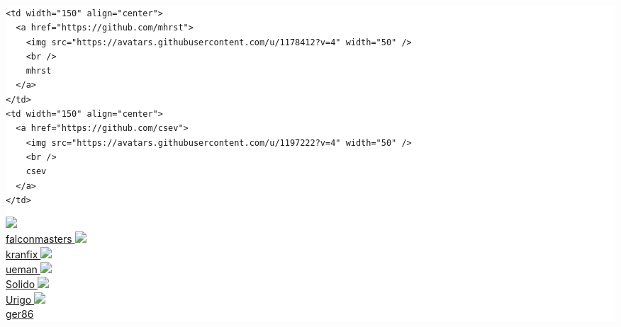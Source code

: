     <td width="150" align="center">
      <a href="https://github.com/mhrst">
        <img src="https://avatars.githubusercontent.com/u/1178412?v=4" width="50" />
        <br />
        mhrst
      </a>
    </td>
    <td width="150" align="center">
      <a href="https://github.com/csev">
        <img src="https://avatars.githubusercontent.com/u/1197222?v=4" width="50" />
        <br />
        csev
      </a>
    </td>
  </tr><tr>
    <td width="150" align="center">
      <a href="https://github.com/falconmasters">
        <img src="https://avatars.githubusercontent.com/u/1250789?v=4" width="50" />
        <br />
        falconmasters
      </a>
    </td>
    <td width="150" align="center">
      <a href="https://github.com/kranfix">
        <img src="https://avatars.githubusercontent.com/u/1251381?v=4" width="50" />
        <br />
        kranfix
      </a>
    </td>
    <td width="150" align="center">
      <a href="https://github.com/ueman">
        <img src="https://avatars.githubusercontent.com/u/1270149?v=4" width="50" />
        <br />
        ueman
      </a>
    </td>
    <td width="150" align="center">
      <a href="https://github.com/Solido">
        <img src="https://avatars.githubusercontent.com/u/1295961?v=4" width="50" />
        <br />
        Solido
      </a>
    </td>
    <td width="150" align="center">
      <a href="https://github.com/Urigo">
        <img src="https://avatars.githubusercontent.com/u/1297448?v=4" width="50" />
        <br />
        Urigo
      </a>
    </td>
  </tr><tr>
    <td width="150" align="center">
      <a href="https://github.com/ger86">
        <img src="https://avatars.githubusercontent.com/u/1313445?v=4" width="50" />
        <br />
        ger86
      </a>
    </td>
    <td width="150" align="center">